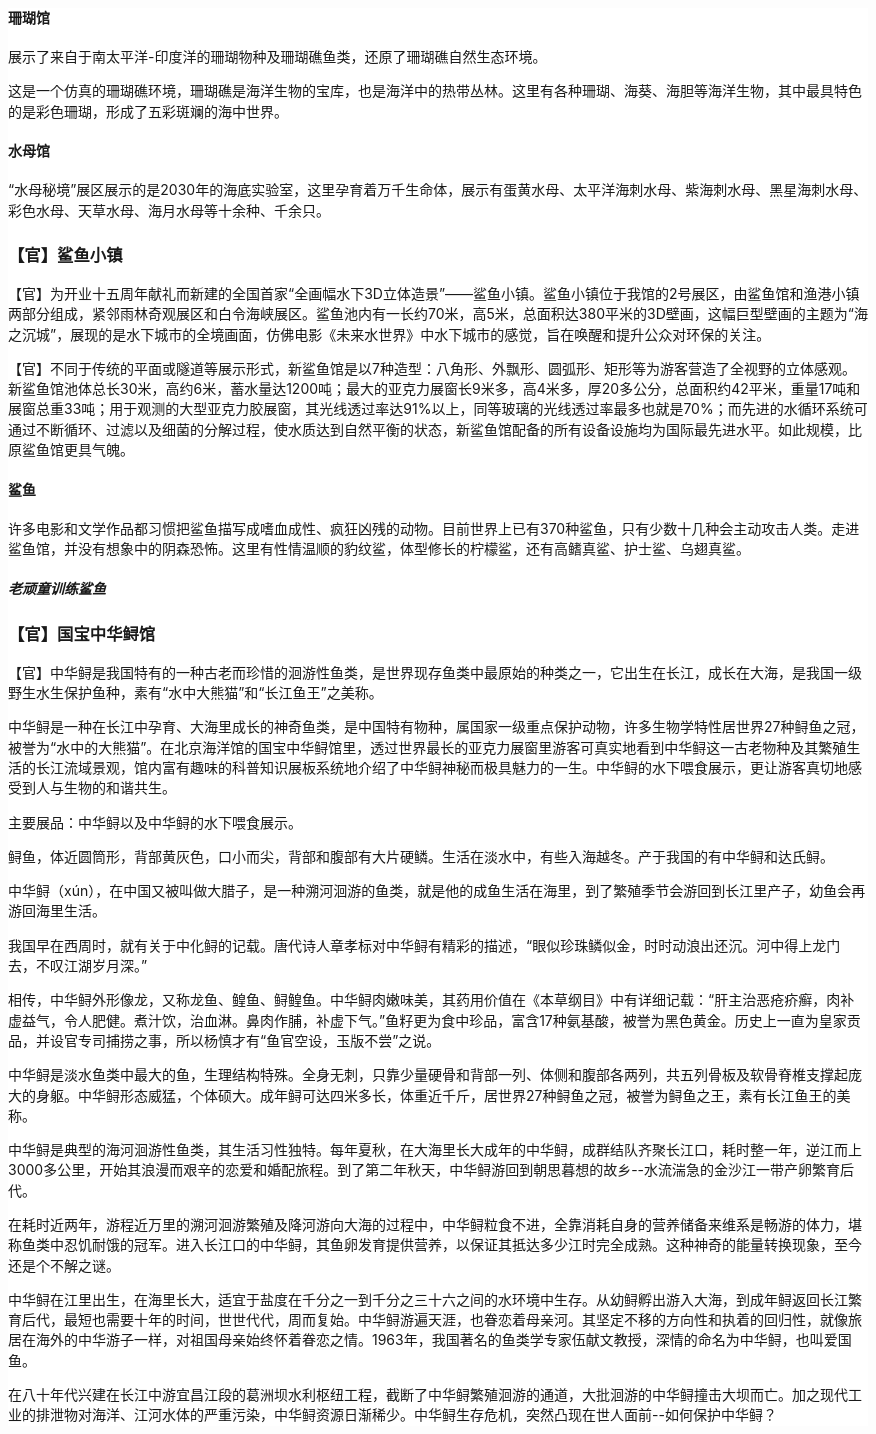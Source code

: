 #### 珊瑚馆

展示了来自于南太平洋-印度洋的珊瑚物种及珊瑚礁鱼类，还原了珊瑚礁自然生态环境。

这是一个仿真的珊瑚礁环境，珊瑚礁是海洋生物的宝库，也是海洋中的热带丛林。这里有各种珊瑚、海葵、海胆等海洋生物，其中最具特色的是彩色珊瑚，形成了五彩斑斓的海中世界。

#### 水母馆

“水母秘境”展区展示的是2030年的海底实验室，这里孕育着万千生命体，展示有蛋黄水母、太平洋海刺水母、紫海刺水母、黑星海刺水母、彩色水母、天草水母、海月水母等十余种、千余只。

### 【官】鲨鱼小镇

【官】为开业十五周年献礼而新建的全国首家“全画幅水下3D立体造景”——鲨鱼小镇。鲨鱼小镇位于我馆的2号展区，由鲨鱼馆和渔港小镇两部分组成，紧邻雨林奇观展区和白令海峡展区。鲨鱼池内有一长约70米，高5米，总面积达380平米的3D壁画，这幅巨型壁画的主题为“海之沉城”，展现的是水下城市的全境画面，仿佛电影《未来水世界》中水下城市的感觉，旨在唤醒和提升公众对环保的关注。

【官】不同于传统的平面或隧道等展示形式，新鲨鱼馆是以7种造型：八角形、外飘形、圆弧形、矩形等为游客营造了全视野的立体感观。新鲨鱼馆池体总长30米，高约6米，蓄水量达1200吨；最大的亚克力展窗长9米多，高4米多，厚20多公分，总面积约42平米，重量17吨和展窗总重33吨；用于观测的大型亚克力胶展窗，其光线透过率达91%以上，同等玻璃的光线透过率最多也就是70%；而先进的水循环系统可通过不断循环、过滤以及细菌的分解过程，使水质达到自然平衡的状态，新鲨鱼馆配备的所有设备设施均为国际最先进水平。如此规模，比原鲨鱼馆更具气魄。

#### 鲨鱼

许多电影和文学作品都习惯把鲨鱼描写成嗜血成性、疯狂凶残的动物。目前世界上已有370种鲨鱼，只有少数十几种会主动攻击人类。走进鲨鱼馆，并没有想象中的阴森恐怖。这里有性情温顺的豹纹鲨，体型修长的柠檬鲨，还有高鳍真鲨、护士鲨、乌翅真鲨。

##### 老顽童训练鲨鱼

### 【官】国宝中华鲟馆

【官】中华鲟是我国特有的一种古老而珍惜的洄游性鱼类，是世界现存鱼类中最原始的种类之一，它出生在长江，成长在大海，是我国一级野生水生保护鱼种，素有“水中大熊猫”和“长江鱼王”之美称。

中华鲟是一种在长江中孕育、大海里成长的神奇鱼类，是中国特有物种，属国家一级重点保护动物，许多生物学特性居世界27种鲟鱼之冠，被誉为“水中的大熊猫”。在北京海洋馆的国宝中华鲟馆里，透过世界最长的亚克力展窗里游客可真实地看到中华鲟这一古老物种及其繁殖生活的长江流域景观，馆内富有趣味的科普知识展板系统地介绍了中华鲟神秘而极具魅力的一生。中华鲟的水下喂食展示，更让游客真切地感受到人与生物的和谐共生。

主要展品：中华鲟以及中华鲟的水下喂食展示。

鲟鱼，体近圆筒形，背部黄灰色，口小而尖，背部和腹部有大片硬鳞。生活在淡水中，有些入海越冬。产于我国的有中华鲟和达氏鲟。

中华鲟（xún），在中国又被叫做大腊子，是一种溯河洄游的鱼类，就是他的成鱼生活在海里，到了繁殖季节会游回到长江里产子，幼鱼会再游回海里生活。

我国早在西周时，就有关于中化鲟的记载。唐代诗人章孝标对中华鲟有精彩的描述，“眼似珍珠鳞似金，时时动浪出还沉。河中得上龙门去，不叹江湖岁月深。”

相传，中华鲟外形像龙，又称龙鱼、鳇鱼、鲟鳇鱼。中华鲟肉嫩味美，其药用价值在《本草纲目》中有详细记载：“肝主治恶疮疥癣，肉补虚益气，令人肥健。煮汁饮，治血淋。鼻肉作脯，补虚下气。”鱼籽更为食中珍品，富含17种氨基酸，被誉为黑色黄金。历史上一直为皇家贡品，并设官专司捕捞之事，所以杨慎才有“鱼官空设，玉版不尝”之说。

中华鲟是淡水鱼类中最大的鱼，生理结构特殊。全身无刺，只靠少量硬骨和背部一列、体侧和腹部各两列，共五列骨板及软骨脊椎支撑起庞大的身躯。中华鲟形态威猛，个体硕大。成年鲟可达四米多长，体重近千斤，居世界27种鲟鱼之冠，被誉为鲟鱼之王，素有长江鱼王的美称。

中华鲟是典型的海河洄游性鱼类，其生活习性独特。每年夏秋，在大海里长大成年的中华鲟，成群结队齐聚长江口，耗时整一年，逆江而上3000多公里，开始其浪漫而艰辛的恋爱和婚配旅程。到了第二年秋天，中华鲟游回到朝思暮想的故乡--水流湍急的金沙江一带产卵繁育后代。

在耗时近两年，游程近万里的溯河洄游繁殖及降河游向大海的过程中，中华鲟粒食不进，全靠消耗自身的营养储备来维系是畅游的体力，堪称鱼类中忍饥耐饿的冠军。进入长江口的中华鲟，其鱼卵发育提供营养，以保证其抵达多少江时完全成熟。这种神奇的能量转换现象，至今还是个不解之谜。

中华鲟在江里出生，在海里长大，适宜于盐度在千分之一到千分之三十六之间的水环境中生存。从幼鲟孵出游入大海，到成年鲟返回长江繁育后代，最短也需要十年的时间，世世代代，周而复始。中华鲟游遍天涯，也眷恋着母亲河。其坚定不移的方向性和执着的回归性，就像旅居在海外的中华游子一样，对祖国母亲始终怀着眷恋之情。1963年，我国著名的鱼类学专家伍献文教授，深情的命名为中华鲟，也叫爱国鱼。

在八十年代兴建在长江中游宜昌江段的葛洲坝水利枢纽工程，截断了中华鲟繁殖洄游的通道，大批洄游的中华鲟撞击大坝而亡。加之现代工业的排泄物对海洋、江河水体的严重污染，中华鲟资源日渐稀少。中华鲟生存危机，突然凸现在世人面前--如何保护中华鲟？
